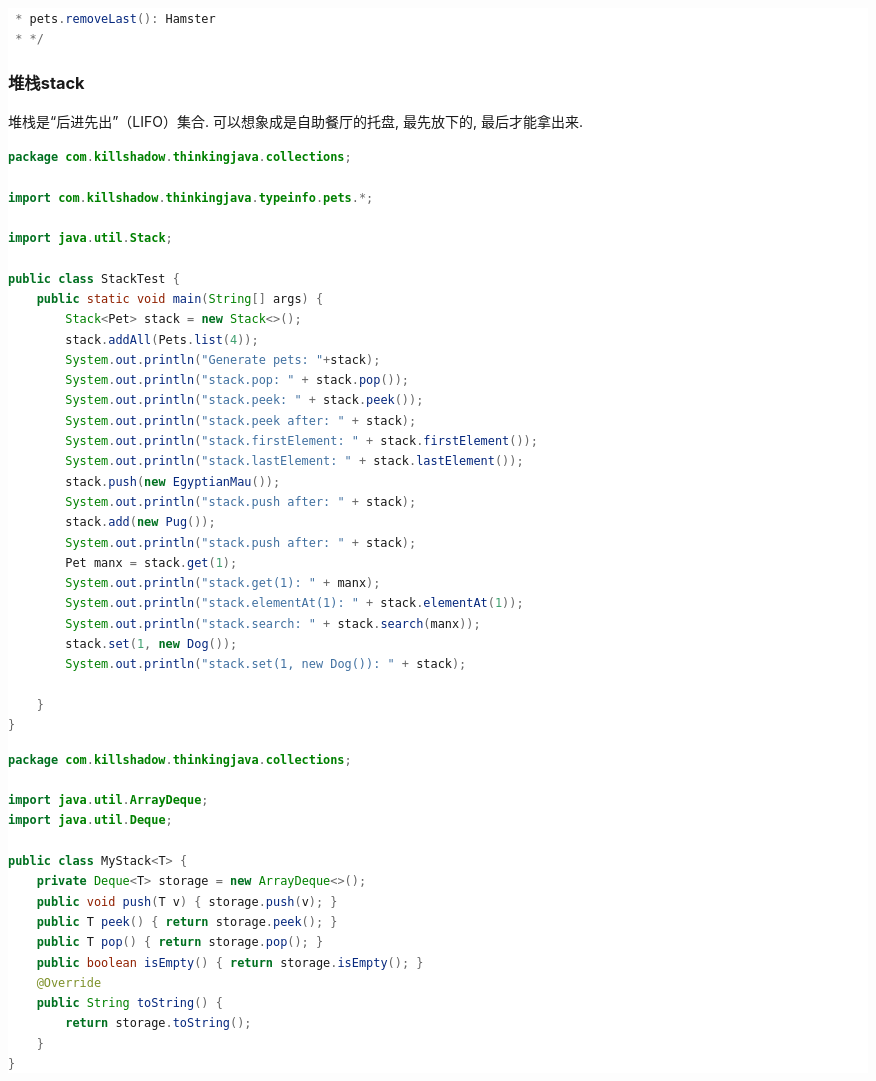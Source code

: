 ```java
 * pets.removeLast(): Hamster
 * */
```

### 堆栈stack

堆栈是“后进先出”（LIFO）集合. 可以想象成是自助餐厅的托盘, 最先放下的, 最后才能拿出来. 

```java
package com.killshadow.thinkingjava.collections;

import com.killshadow.thinkingjava.typeinfo.pets.*;

import java.util.Stack;

public class StackTest {
    public static void main(String[] args) {
        Stack<Pet> stack = new Stack<>();
        stack.addAll(Pets.list(4));
        System.out.println("Generate pets: "+stack);
        System.out.println("stack.pop: " + stack.pop());
        System.out.println("stack.peek: " + stack.peek());
        System.out.println("stack.peek after: " + stack);
        System.out.println("stack.firstElement: " + stack.firstElement());
        System.out.println("stack.lastElement: " + stack.lastElement());
        stack.push(new EgyptianMau());
        System.out.println("stack.push after: " + stack);
        stack.add(new Pug());
        System.out.println("stack.push after: " + stack);
        Pet manx = stack.get(1);
        System.out.println("stack.get(1): " + manx);
        System.out.println("stack.elementAt(1): " + stack.elementAt(1));
        System.out.println("stack.search: " + stack.search(manx));
        stack.set(1, new Dog());
        System.out.println("stack.set(1, new Dog()): " + stack);

    }
}
```

```java
package com.killshadow.thinkingjava.collections;

import java.util.ArrayDeque;
import java.util.Deque;

public class MyStack<T> {
    private Deque<T> storage = new ArrayDeque<>();
    public void push(T v) { storage.push(v); }
    public T peek() { return storage.peek(); }
    public T pop() { return storage.pop(); }
    public boolean isEmpty() { return storage.isEmpty(); }
    @Override
    public String toString() {
        return storage.toString();
    }
}
```
